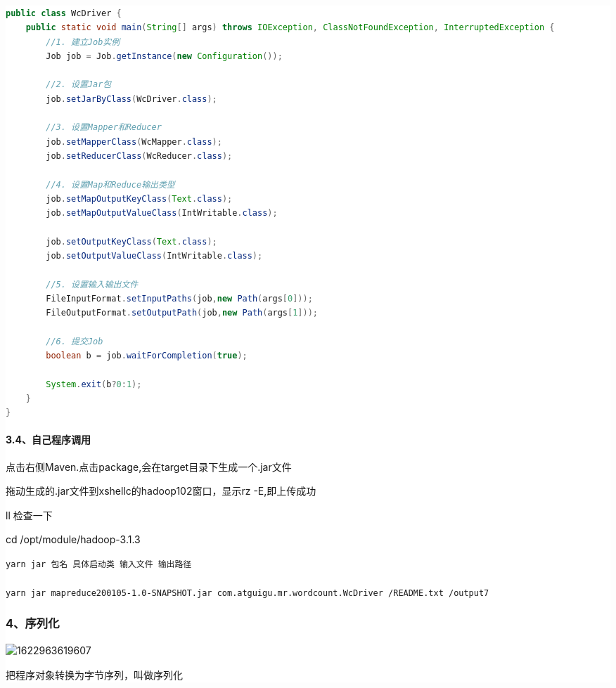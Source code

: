 ```java
public class WcDriver {
    public static void main(String[] args) throws IOException, ClassNotFoundException, InterruptedException {
        //1. 建立Job实例
        Job job = Job.getInstance(new Configuration());

        //2. 设置Jar包
        job.setJarByClass(WcDriver.class);

        //3. 设置Mapper和Reducer
        job.setMapperClass(WcMapper.class);
        job.setReducerClass(WcReducer.class);

        //4. 设置Map和Reduce输出类型
        job.setMapOutputKeyClass(Text.class);
        job.setMapOutputValueClass(IntWritable.class);

        job.setOutputKeyClass(Text.class);
        job.setOutputValueClass(IntWritable.class);

        //5. 设置输入输出文件
        FileInputFormat.setInputPaths(job,new Path(args[0]));
        FileOutputFormat.setOutputPath(job,new Path(args[1]));

        //6. 提交Job
        boolean b = job.waitForCompletion(true);

        System.exit(b?0:1);
    }
}
```

#### 3.4、自己程序调用

点击右侧Maven.点击package,会在target目录下生成一个.jar文件

拖动生成的.jar文件到xshellc的hadoop102窗口，显示rz -E,即上传成功

ll 检查一下

cd /opt/module/hadoop-3.1.3

```shell
yarn jar 包名 具体启动类 输入文件 输出路径

yarn jar mapreduce200105-1.0-SNAPSHOT.jar com.atguigu.mr.wordcount.WcDriver /README.txt /output7
```

### 4、序列化

![1622963619607](大数据学习.assets/1622963619607.png)

把程序对象转换为字节序列，叫做序列化
